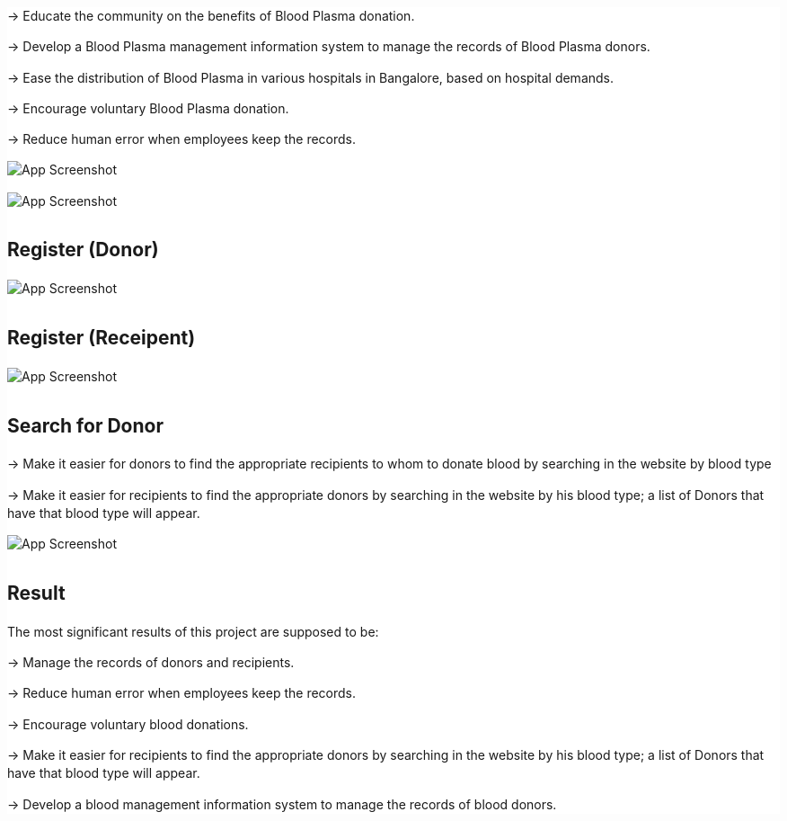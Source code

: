 &#8594;	Educate the community on the benefits of Blood Plasma donation.

&#8594;	Develop a Blood Plasma management information system to manage the records of Blood Plasma donors.

&#8594;	Ease the distribution of Blood Plasma in various hospitals in Bangalore, based on hospital demands.

&#8594;	Encourage voluntary Blood Plasma donation.

&#8594;	Reduce human error when employees keep the records.





![App Screenshot](https://github.com/vishal78689/onlineBloodDonation/blob/master/pics/Online%20Blood%20Donation%20Website(DESKTOP-MOB-TAB%20VIEW)-1.png?raw=true)

![App Screenshot](https://github.com/vishal78689/onlineBloodDonation/blob/master/pics/Online%20Blood%20Donation%20Website(DESKTOP-MOB-TAB%20VIEW)-8.png?raw=true)

## Register (Donor)

![App Screenshot](https://github.com/vishal78689/onlineBloodDonation/blob/master/pics/Online%20Blood%20Donation%20Website(DESKTOP-MOB-TAB%20VIEW)-4.png?raw=true)

## Register (Receipent)




![App Screenshot](https://github.com/vishal78689/onlineBloodDonation/blob/master/pics/Online%20Blood%20Donation%20Website(DESKTOP-MOB-TAB%20VIEW)-5.png?raw=true)

## Search for Donor

&#8594; Make it easier for donors to find the appropriate recipients to whom to donate blood by searching in the website by blood type

&#8594; Make it easier for recipients to find the appropriate donors by searching in the website by his blood type; a list of Donors that have that blood type will appear.

![App Screenshot](https://github.com/vishal78689/onlineBloodDonation/blob/master/pics/look%20for%20donor.png?raw=true)


## Result

The most significant results of this project are supposed to be:

&#8594;	Manage the records of donors and recipients.

&#8594;	Reduce human error when employees keep the records.

&#8594;	Encourage voluntary blood donations.

&#8594;	Make it easier for recipients to find the appropriate donors by searching in the website by his blood type; a list of Donors that have that blood type will appear.

&#8594;	Develop a blood management information system to manage the records of blood donors.
